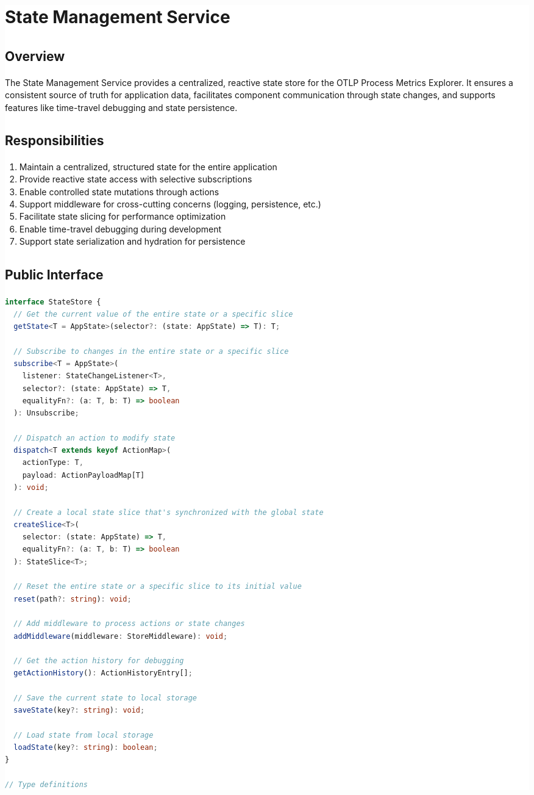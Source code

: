 # State Management Service

## Overview

The State Management Service provides a centralized, reactive state store for the OTLP Process Metrics Explorer. It ensures a consistent source of truth for application data, facilitates component communication through state changes, and supports features like time-travel debugging and state persistence.

## Responsibilities

1. Maintain a centralized, structured state for the entire application
2. Provide reactive state access with selective subscriptions
3. Enable controlled state mutations through actions
4. Support middleware for cross-cutting concerns (logging, persistence, etc.)
5. Facilitate state slicing for performance optimization
6. Enable time-travel debugging during development
7. Support state serialization and hydration for persistence

## Public Interface

```typescript
interface StateStore {
  // Get the current value of the entire state or a specific slice
  getState<T = AppState>(selector?: (state: AppState) => T): T;
  
  // Subscribe to changes in the entire state or a specific slice
  subscribe<T = AppState>(
    listener: StateChangeListener<T>,
    selector?: (state: AppState) => T,
    equalityFn?: (a: T, b: T) => boolean
  ): Unsubscribe;
  
  // Dispatch an action to modify state
  dispatch<T extends keyof ActionMap>(
    actionType: T,
    payload: ActionPayloadMap[T]
  ): void;
  
  // Create a local state slice that's synchronized with the global state
  createSlice<T>(
    selector: (state: AppState) => T,
    equalityFn?: (a: T, b: T) => boolean
  ): StateSlice<T>;
  
  // Reset the entire state or a specific slice to its initial value
  reset(path?: string): void;
  
  // Add middleware to process actions or state changes
  addMiddleware(middleware: StoreMiddleware): void;
  
  // Get the action history for debugging
  getActionHistory(): ActionHistoryEntry[];
  
  // Save the current state to local storage
  saveState(key?: string): void;
  
  // Load state from local storage
  loadState(key?: string): boolean;
}

// Type definitions
```